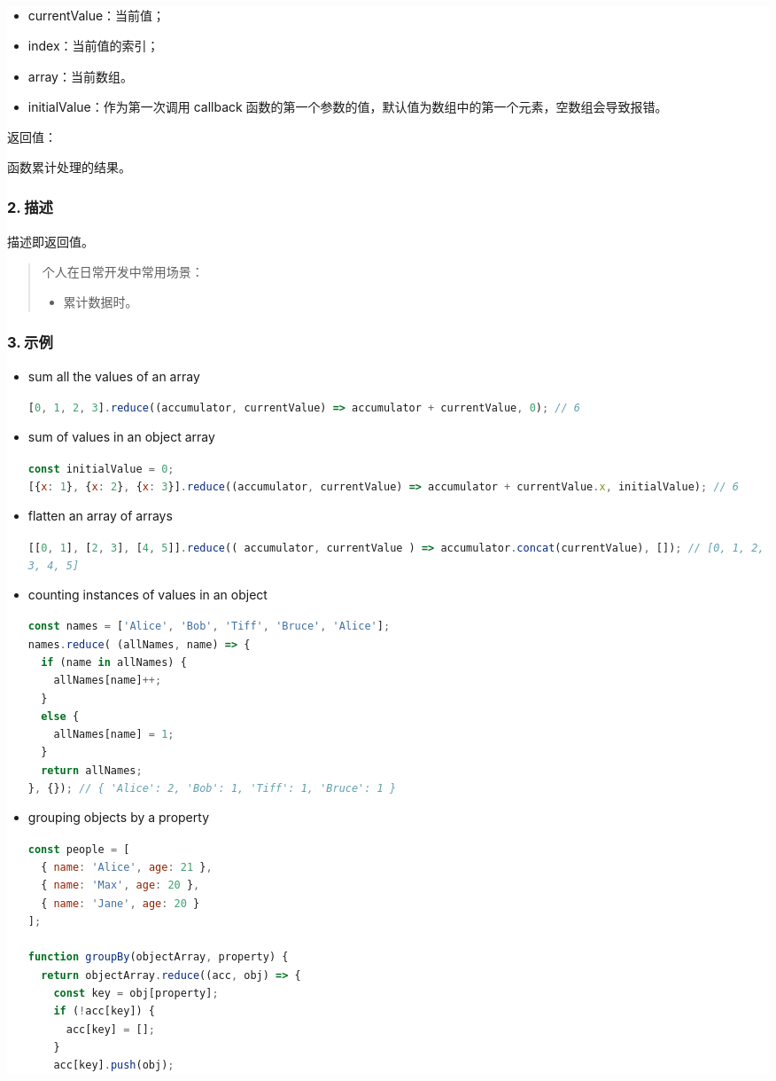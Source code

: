   - currentValue：当前值；
  - index：当前值的索引；
  - array：当前数组。

- initialValue：作为第一次调用 callback 函数的第一个参数的值，默认值为数组中的第一个元素，空数组会导致报错。

返回值：

函数累计处理的结果。

### 2. 描述

描述即返回值。

> 个人在日常开发中常用场景：
>
> - 累计数据时。

### 3. 示例

+ sum all the values of an array

  ```js
  [0, 1, 2, 3].reduce((accumulator, currentValue) => accumulator + currentValue, 0); // 6
  ```

+ sum of values in an object array

  ```js
  const initialValue = 0;
  [{x: 1}, {x: 2}, {x: 3}].reduce((accumulator, currentValue) => accumulator + currentValue.x, initialValue); // 6
  ```

+ flatten an array of arrays

  ```js
  [[0, 1], [2, 3], [4, 5]].reduce(( accumulator, currentValue ) => accumulator.concat(currentValue), []); // [0, 1, 2, 3, 4, 5]
  ```

+ counting instances of values in an object

  ```js
  const names = ['Alice', 'Bob', 'Tiff', 'Bruce', 'Alice'];
  names.reduce( (allNames, name) => { 
    if (name in allNames) {
      allNames[name]++;
    }
    else {
      allNames[name] = 1;
    }
    return allNames;
  }, {}); // { 'Alice': 2, 'Bob': 1, 'Tiff': 1, 'Bruce': 1 }
  ```

+ grouping objects by a property

  ```js
  const people = [
    { name: 'Alice', age: 21 },
    { name: 'Max', age: 20 },
    { name: 'Jane', age: 20 } 
  ];
  
  function groupBy(objectArray, property) {
    return objectArray.reduce((acc, obj) => {
      const key = obj[property];
      if (!acc[key]) {
        acc[key] = [];
      }
      acc[key].push(obj);
  ```